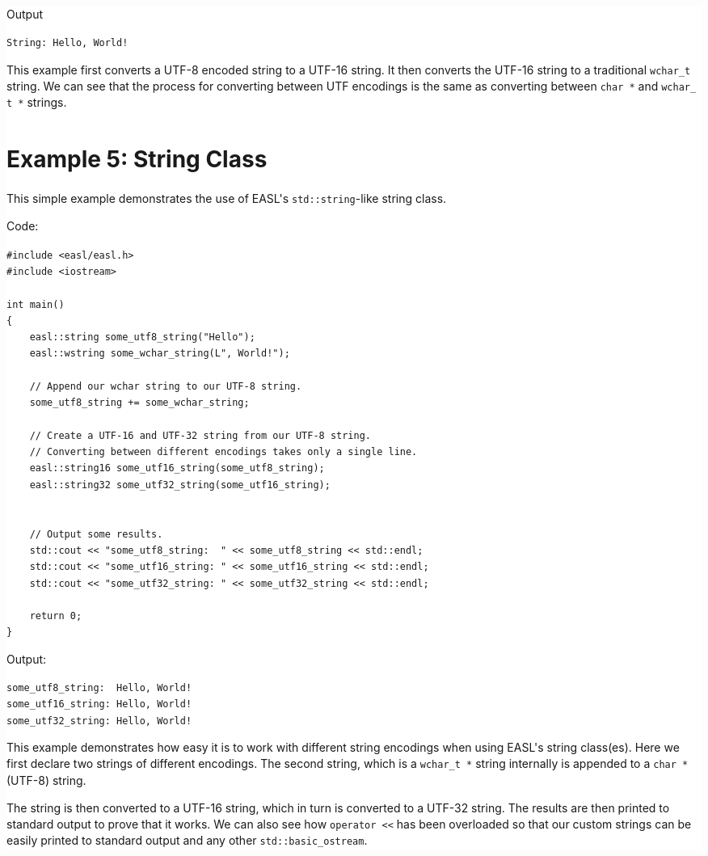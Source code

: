Output
```
String: Hello, World!
```

This example first converts a UTF-8 encoded string to a UTF-16 string. It then converts the UTF-16 string to a traditional `wchar_t` string. We can see that the process for converting between UTF encodings is the same as converting between `char *` and `wchar_t *` strings.


# Example 5: String Class #
This simple example demonstrates the use of EASL's `std::string`-like string class.

Code:
```
#include <easl/easl.h>
#include <iostream>

int main()
{
    easl::string some_utf8_string("Hello");
    easl::wstring some_wchar_string(L", World!");

    // Append our wchar string to our UTF-8 string.
    some_utf8_string += some_wchar_string;
    
    // Create a UTF-16 and UTF-32 string from our UTF-8 string.
    // Converting between different encodings takes only a single line.
    easl::string16 some_utf16_string(some_utf8_string);
    easl::string32 some_utf32_string(some_utf16_string);
    

    // Output some results.
    std::cout << "some_utf8_string:  " << some_utf8_string << std::endl;
    std::cout << "some_utf16_string: " << some_utf16_string << std::endl;
    std::cout << "some_utf32_string: " << some_utf32_string << std::endl;

    return 0;
}
```

Output:
```
some_utf8_string:  Hello, World!
some_utf16_string: Hello, World!
some_utf32_string: Hello, World!
```

This example demonstrates how easy it is to work with different string encodings when using EASL's string class(es). Here we first declare two strings of different encodings. The second string, which is a `wchar_t *` string internally is appended to a `char *` (UTF-8) string.

The string is then converted to a UTF-16 string, which in turn is converted to a UTF-32 string. The results are then printed to standard output to prove that it works. We can also see how `operator <<` has been overloaded so that our custom strings can be easily printed to standard output and any other `std::basic_ostream`.

